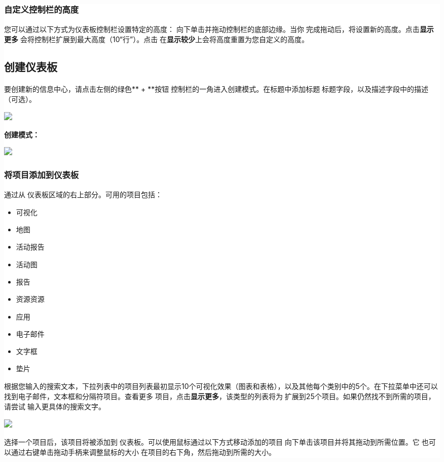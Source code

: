 ### 自定义控制栏的高度

您可以通过以下方式为仪表板控制栏设置特定的高度：
向下单击并拖动控制栏的底部边缘。当你
完成拖动后，将设置新的高度。点击**显示更多**
会将控制栏扩展到最大高度（10“行”）。点击
在**显示较少**上会将高度重置为您自定义的高度。

## 创建仪表板

要创建新的信息中心，请点击左侧的绿色** + **按钮
控制栏的一角进入创建模式。在标题中添加标题
标题字段，以及描述字段中的描述（可选）。

![](resources/images/dashboard/dashboard-add-new.png)

**创建模式：**

![](resources/images/dashboard/dashboard-create-mode.png)

### 将项目添加到仪表板

通过从
仪表板区域的右上部分。可用的项目包括：

- 可视化

- 地图

- 活动报告

- 活动图

- 报告

- 资源资源

- 应用

- 电子邮件

- 文字框

- 垫片

根据您输入的搜索文本，下拉列表中的项目列表最初显示10个可视化效果（图表和表格），以及其他每个类别中的5个。在下拉菜单中还可以找到电子邮件，文本框和分隔符项目。查看更多
项目，点击**显示更多**，该类型的列表将为
扩展到25个项目。如果仍然找不到所需的项目，请尝试
输入更具体的搜索文字。

![](resources/images/dashboard/dashboard-item-selector.png)

选择一个项目后，该项目将被添加到
仪表板。可以使用鼠标通过以下方式移动添加的项目
向下单击该项目并将其拖动到所需位置。它
也可以通过右键单击拖动手柄来调整鼠标的大小
在项目的右下角，然后拖动到所需的大小。
